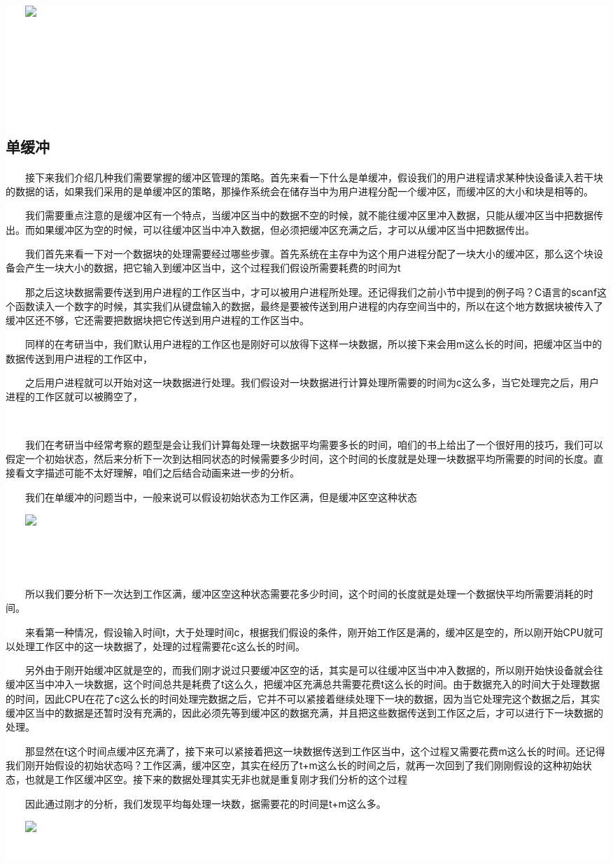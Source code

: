 　　![](https://image.peterjxl.com/blog/image-20221011211015-376nw6t.png)

　　‍

　　‍

　　‍

　　‍

## 单缓冲

　　接下来我们介绍几种我们需要掌握的缓冲区管理的策略。首先来看一下什么是单缓冲，‍‍假设我们的用户进程请求某种快设备读入若干块的数据的话，如果我们采用的是‍‍单缓冲区的策略，那操作系统会在储存当中‍‍为用户进程分配一个缓冲区，而缓冲区的大小和块是相等的。‍‍

　　我们需要重点注意的是缓冲区有一个特点，当缓冲区当中的数据‍‍不空的时候，就不能往缓冲区里冲入数据，只能从缓冲区当中把数据传出。而如果‍‍缓冲区为空的时候，可以往缓冲区当中冲入数据，‍‍但必须把缓冲区充满之后，才可以从缓冲区当中把数据传出。‍‍

　　我们首先来看一下对一个数据块的处理需要经过哪些步骤。‍‍首先系统在主存中为这个用户进程分配了一块大小的缓冲区，‍‍那么这个块设备会产生一块大小的数据，把它输入到缓冲区当中，‍‍这个过程我们假设所需要耗费的时间为t

　　那之后‍‍这块数据需要传送到用户进程的工作区当中，才可以被用户进程所处理。‍‍还记得我们之前小节中提到的例子吗？‍‍C语言的scanf这个函数读入一个数字的时候，其实我们从键盘输入的数据‍‍，最终是要被传送到用户进程的内存空间当中的，所以在这个地方‍‍数据块被传入了缓冲区还不够，它还需要把数据块把它传送到用户进程的工作区当中。‍‍

　　同样的在考研当中，我们默认用户进程的工作区也是刚好可以放得下这样一块数据，‍‍所以接下来会用m这么长的时间，把缓冲区当中的数据传送到用户进程的工作区中，‍‍

　　之后用户进程就可以开始对这一块数据进行处理。‍‍我们假设对一块数据进行计算处理所需要的时间为c这么多，‍‍当它处理完之后，用户进程的工作区就可以被腾空了，

　　‍

　　我们在考研当中经常考察的题型是‍‍会让我们计算每处理一块数据平均需要多长的时间，咱们的书上给出了一个很好用的技巧，‍‍我们可以假定一个初始状态，‍‍然后来分析下一次到达相同状态的时候需要多少时间，这个时间的长度就是处理一块数据平均所需要的时间的长度。‍‍直接看文字描述可能不太好理解，咱们之后结合动画来进一步的分析。‍‍

　　我们在单缓冲的问题当中，一般来说可以假设初始状态为工作区满，‍‍但是缓冲区空这种状态

　　![](https://image.peterjxl.com/blog/image-20221011211347-g1m5otk.png)

　　‍

　　‍

　　所以我们要分析下一次达到工作区满，缓冲区空这种状态‍‍需要花多少时间，这个时间的长度就是处理一个数据快平均所需要消耗的时间。

　　来看第一种情况，‍‍假设输入时间t，大于处理时间c，根据我们假设的条件，‍‍刚开始工作区是满的，缓冲区是空的，‍‍所以刚开始CPU就可以处理工作区中的这一块数据了，处理的过程需要花c这么长的时间。‍‍

　　另外由于刚开始缓冲区就是空的，而我们刚才说过‍‍只要缓冲区空的话，其实是可以往缓冲区当中冲入数据的，‍‍所以刚开始快设备就会往缓冲区当中冲入一块数据，这个时间总共是耗费了t‍‍这么久，把缓冲区充满总共需要花费t这么长的时间。‍‍由于数据充入的时间‍‍大于处理数据的时间，‍‍因此CPU在花了c这么长的时间处理完数据之后，它并不可以紧接着‍‍继续处理下一块的数据，因为当它处理完这个数据之后，其实缓冲区当中的数据是还暂时没有充满的，‍‍因此必须先等到缓冲区的数据充满，‍‍并且把这些数据传送到工作区之后，才可以进行下一块数据的处理。‍‍

　　那显然在t这个时间点缓冲区充满了‍‍，接下来可以紧接着把这一块数据传送到工作区当中，这个过程又需要花费m这么长的时间。‍‍还记得我们刚开始假设的初始状态吗？工作区满，缓冲区空，‍‍其实在经历了t+m这么长的时间之后，就再一次回到了我们刚刚假设的这种初始状态，‍‍也就是工作区缓冲区空。接下来的数据处理其实无非也就是重复刚才我们分析的这个过程

　　因此通过刚才的分析，我们发现平均每处理一块数，据需要花的时间是t+m这么多。‍‍

　　![](https://image.peterjxl.com/blog/image-20221011211600-w69c8mn.png)

　　‍
